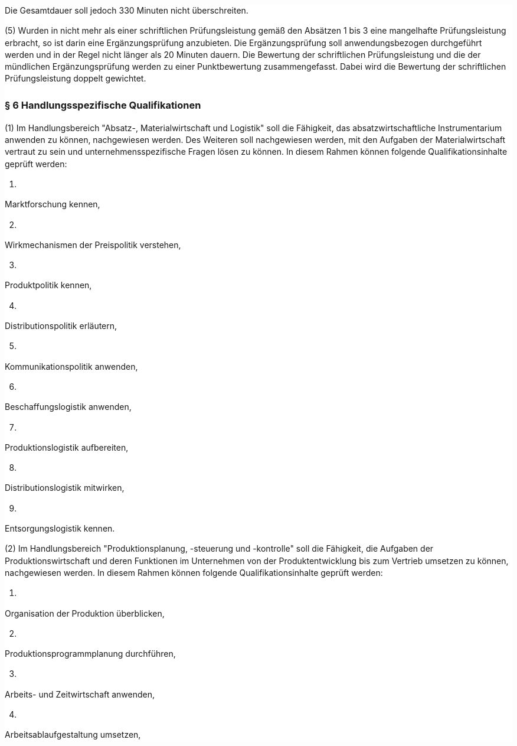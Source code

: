 Die Gesamtdauer soll jedoch 330 Minuten nicht überschreiten.

(5) Wurden in nicht mehr als einer schriftlichen Prüfungsleistung gemäß den Absätzen 1 bis 3 eine mangelhafte Prüfungsleistung erbracht, so ist darin eine Ergänzungsprüfung anzubieten. Die Ergänzungsprüfung soll anwendungsbezogen durchgeführt werden und in der Regel nicht länger als 20 Minuten dauern. Die Bewertung der schriftlichen Prüfungsleistung und die der mündlichen Ergänzungsprüfung werden zu einer Punktbewertung zusammengefasst. Dabei wird die Bewertung der schriftlichen Prüfungsleistung doppelt gewichtet.

### § 6 Handlungsspezifische Qualifikationen

(1) Im Handlungsbereich "Absatz-, Materialwirtschaft und Logistik" soll die Fähigkeit, das absatzwirtschaftliche Instrumentarium anwenden zu können, nachgewiesen werden. Des Weiteren soll nachgewiesen werden, mit den Aufgaben der Materialwirtschaft vertraut zu sein und unternehmensspezifische Fragen lösen zu können. In diesem Rahmen können folgende Qualifikationsinhalte geprüft werden:

1.  
Marktforschung kennen,

2.  
Wirkmechanismen der Preispolitik verstehen,

3.  
Produktpolitik kennen,

4.  
Distributionspolitik erläutern,

5.  
Kommunikationspolitik anwenden,

6.  
Beschaffungslogistik anwenden,

7.  
Produktionslogistik aufbereiten,

8.  
Distributionslogistik mitwirken,

9.  
Entsorgungslogistik kennen.

(2) Im Handlungsbereich "Produktionsplanung, -steuerung und -kontrolle" soll die Fähigkeit, die Aufgaben der Produktionswirtschaft und deren Funktionen im Unternehmen von der Produktentwicklung bis zum Vertrieb umsetzen zu können, nachgewiesen werden. In diesem Rahmen können folgende Qualifikationsinhalte geprüft werden:

1.  
Organisation der Produktion überblicken,

2.  
Produktionsprogrammplanung durchführen,

3.  
Arbeits- und Zeitwirtschaft anwenden,

4.  
Arbeitsablaufgestaltung umsetzen,
